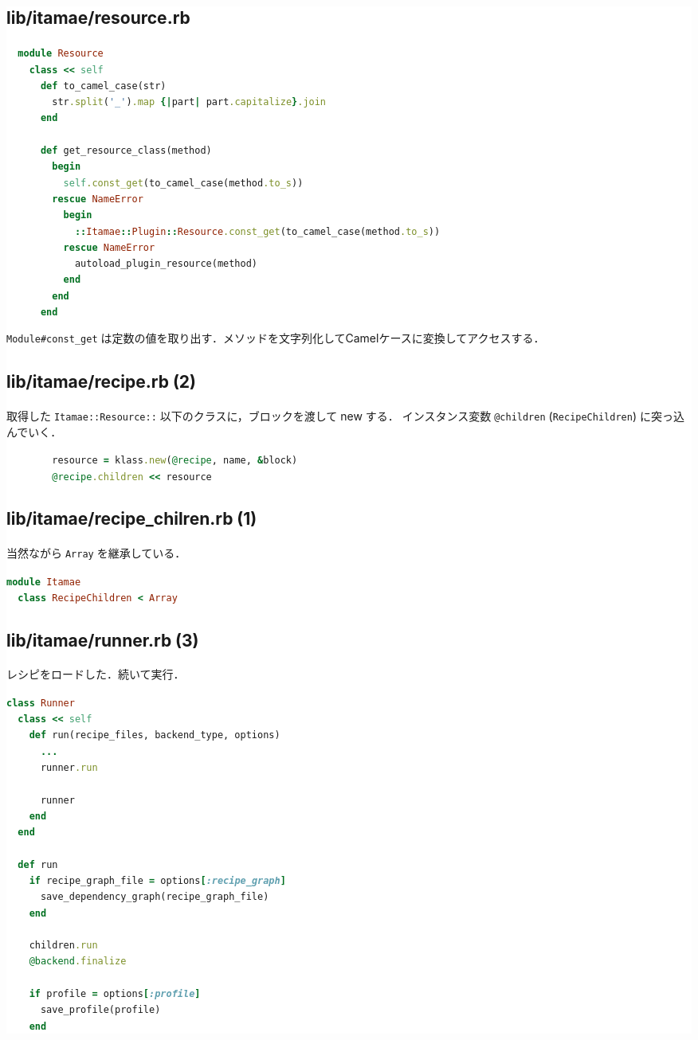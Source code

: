 ## lib/itamae/resource.rb
```ruby
  module Resource
    class << self
      def to_camel_case(str)
        str.split('_').map {|part| part.capitalize}.join
      end

      def get_resource_class(method)
        begin
          self.const_get(to_camel_case(method.to_s))
        rescue NameError
          begin
            ::Itamae::Plugin::Resource.const_get(to_camel_case(method.to_s))
          rescue NameError
            autoload_plugin_resource(method)
          end
        end
      end
```
`Module#const_get` は定数の値を取り出す．メソッドを文字列化してCamelケースに変換してアクセスする．

## lib/itamae/recipe.rb (2)
取得した `Itamae::Resource::` 以下のクラスに，ブロックを渡して new する．
インスタンス変数 `@children` (`RecipeChildren`) に突っ込んでいく．
```ruby
        resource = klass.new(@recipe, name, &block)
        @recipe.children << resource
```

## lib/itamae/recipe_chilren.rb (1)
当然ながら `Array` を継承している．
```ruby
module Itamae
  class RecipeChildren < Array
```

## lib/itamae/runner.rb (3)
レシピをロードした．続いて実行．

```ruby
class Runner
  class << self
    def run(recipe_files, backend_type, options)
      ...
      runner.run

      runner
    end
  end
    
  def run
    if recipe_graph_file = options[:recipe_graph]
      save_dependency_graph(recipe_graph_file)
    end

    children.run
    @backend.finalize

    if profile = options[:profile]
      save_profile(profile)
    end
```
